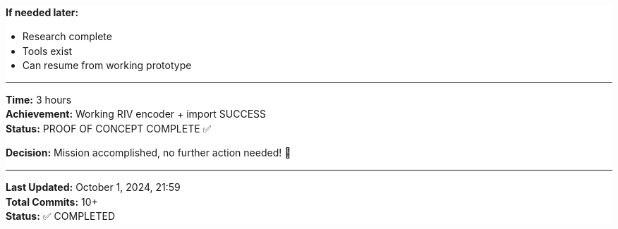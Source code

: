 **If needed later:**
- Research complete
- Tools exist
- Can resume from working prototype

---

**Time:** 3 hours  
**Achievement:** Working RIV encoder + import SUCCESS  
**Status:** PROOF OF CONCEPT COMPLETE ✅

**Decision:** Mission accomplished, no further action needed! 🎉

---

**Last Updated:** October 1, 2024, 21:59  
**Total Commits:** 10+  
**Status:** ✅ COMPLETED
